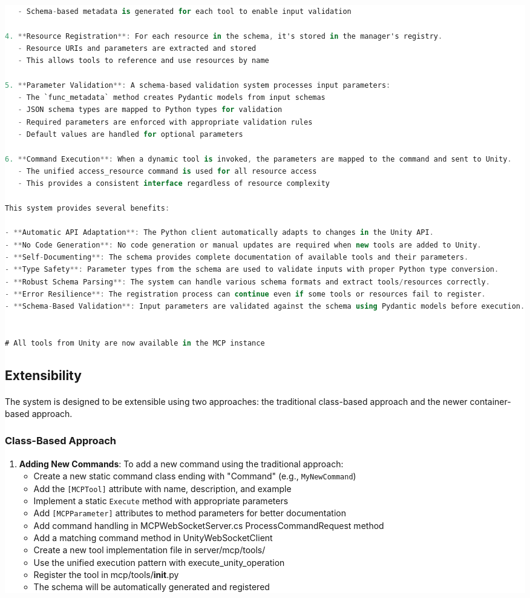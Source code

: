 ```csharp
   - Schema-based metadata is generated for each tool to enable input validation

4. **Resource Registration**: For each resource in the schema, it's stored in the manager's registry.
   - Resource URIs and parameters are extracted and stored
   - This allows tools to reference and use resources by name

5. **Parameter Validation**: A schema-based validation system processes input parameters:
   - The `func_metadata` method creates Pydantic models from input schemas
   - JSON schema types are mapped to Python types for validation
   - Required parameters are enforced with appropriate validation rules
   - Default values are handled for optional parameters

6. **Command Execution**: When a dynamic tool is invoked, the parameters are mapped to the command and sent to Unity.
   - The unified access_resource command is used for all resource access
   - This provides a consistent interface regardless of resource complexity

This system provides several benefits:

- **Automatic API Adaptation**: The Python client automatically adapts to changes in the Unity API.
- **No Code Generation**: No code generation or manual updates are required when new tools are added to Unity.
- **Self-Documenting**: The schema provides complete documentation of available tools and their parameters.
- **Type Safety**: Parameter types from the schema are used to validate inputs with proper Python type conversion.
- **Robust Schema Parsing**: The system can handle various schema formats and extract tools/resources correctly.
- **Error Resilience**: The registration process can continue even if some tools or resources fail to register.
- **Schema-Based Validation**: Input parameters are validated against the schema using Pydantic models before execution.


# All tools from Unity are now available in the MCP instance
```

## Extensibility

The system is designed to be extensible using two approaches: the traditional class-based approach and the newer container-based approach.

### Class-Based Approach

1. **Adding New Commands**: To add a new command using the traditional approach:
   - Create a new static command class ending with "Command" (e.g., `MyNewCommand`)
   - Add the `[MCPTool]` attribute with name, description, and example
   - Implement a static `Execute` method with appropriate parameters
   - Add `[MCPParameter]` attributes to method parameters for better documentation
   - Add command handling in MCPWebSocketServer.cs ProcessCommandRequest method
   - Add a matching command method in UnityWebSocketClient
   - Create a new tool implementation file in server/mcp/tools/
   - Use the unified execution pattern with execute_unity_operation
   - Register the tool in mcp/tools/__init__.py
   - The schema will be automatically generated and registered
